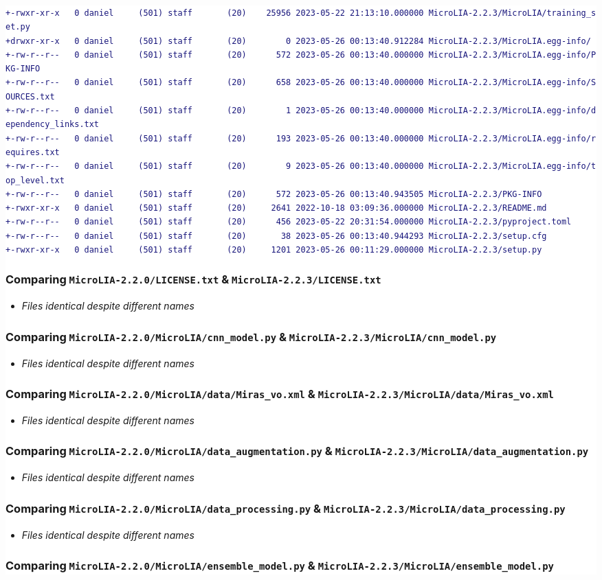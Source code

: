 ```diff
+-rwxr-xr-x   0 daniel     (501) staff       (20)    25956 2023-05-22 21:13:10.000000 MicroLIA-2.2.3/MicroLIA/training_set.py
+drwxr-xr-x   0 daniel     (501) staff       (20)        0 2023-05-26 00:13:40.912284 MicroLIA-2.2.3/MicroLIA.egg-info/
+-rw-r--r--   0 daniel     (501) staff       (20)      572 2023-05-26 00:13:40.000000 MicroLIA-2.2.3/MicroLIA.egg-info/PKG-INFO
+-rw-r--r--   0 daniel     (501) staff       (20)      658 2023-05-26 00:13:40.000000 MicroLIA-2.2.3/MicroLIA.egg-info/SOURCES.txt
+-rw-r--r--   0 daniel     (501) staff       (20)        1 2023-05-26 00:13:40.000000 MicroLIA-2.2.3/MicroLIA.egg-info/dependency_links.txt
+-rw-r--r--   0 daniel     (501) staff       (20)      193 2023-05-26 00:13:40.000000 MicroLIA-2.2.3/MicroLIA.egg-info/requires.txt
+-rw-r--r--   0 daniel     (501) staff       (20)        9 2023-05-26 00:13:40.000000 MicroLIA-2.2.3/MicroLIA.egg-info/top_level.txt
+-rw-r--r--   0 daniel     (501) staff       (20)      572 2023-05-26 00:13:40.943505 MicroLIA-2.2.3/PKG-INFO
+-rwxr-xr-x   0 daniel     (501) staff       (20)     2641 2022-10-18 03:09:36.000000 MicroLIA-2.2.3/README.md
+-rw-r--r--   0 daniel     (501) staff       (20)      456 2023-05-22 20:31:54.000000 MicroLIA-2.2.3/pyproject.toml
+-rw-r--r--   0 daniel     (501) staff       (20)       38 2023-05-26 00:13:40.944293 MicroLIA-2.2.3/setup.cfg
+-rwxr-xr-x   0 daniel     (501) staff       (20)     1201 2023-05-26 00:11:29.000000 MicroLIA-2.2.3/setup.py
```

### Comparing `MicroLIA-2.2.0/LICENSE.txt` & `MicroLIA-2.2.3/LICENSE.txt`

 * *Files identical despite different names*

### Comparing `MicroLIA-2.2.0/MicroLIA/cnn_model.py` & `MicroLIA-2.2.3/MicroLIA/cnn_model.py`

 * *Files identical despite different names*

### Comparing `MicroLIA-2.2.0/MicroLIA/data/Miras_vo.xml` & `MicroLIA-2.2.3/MicroLIA/data/Miras_vo.xml`

 * *Files identical despite different names*

### Comparing `MicroLIA-2.2.0/MicroLIA/data_augmentation.py` & `MicroLIA-2.2.3/MicroLIA/data_augmentation.py`

 * *Files identical despite different names*

### Comparing `MicroLIA-2.2.0/MicroLIA/data_processing.py` & `MicroLIA-2.2.3/MicroLIA/data_processing.py`

 * *Files identical despite different names*

### Comparing `MicroLIA-2.2.0/MicroLIA/ensemble_model.py` & `MicroLIA-2.2.3/MicroLIA/ensemble_model.py`
